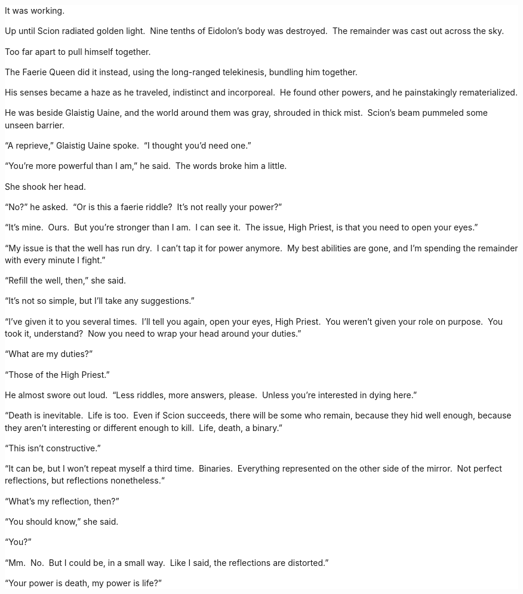 It was working.

Up until Scion radiated golden light.  Nine tenths of Eidolon’s body was destroyed.  The remainder was cast out across the sky.

Too far apart to pull himself together.

The Faerie Queen did it instead, using the long-ranged telekinesis, bundling him together.

His senses became a haze as he traveled, indistinct and incorporeal.  He found other powers, and he painstakingly rematerialized.

He was beside Glaistig Uaine, and the world around them was gray, shrouded in thick mist.  Scion’s beam pummeled some unseen barrier.

“A reprieve,” Glaistig Uaine spoke.  “I thought you’d need one.”

“You’re more powerful than I am,” he said.  The words broke him a little.

She shook her head.

“No?” he asked.  “Or is this a faerie riddle?  It’s not really your power?”

“It’s mine.  Ours.  But you’re stronger than I am.  I can see it.  The issue, High Priest, is that you need to open your eyes.”

“My issue is that the well has run dry.  I can’t tap it for power anymore.  My best abilities are gone, and I’m spending the remainder with every minute I fight.”

“Refill the well, then,” she said.

“It’s not so simple, but I’ll take any suggestions.”

“I’ve given it to you several times.  I’ll tell you again, open your eyes, High Priest.  You weren’t given your role on purpose.  You took it, understand?  Now you need to wrap your head around your duties.”

“What are my duties?”

“Those of the High Priest.”

He almost swore out loud.  “Less riddles, more answers, please.  Unless you’re interested in dying here.”

“Death is inevitable.  Life is too.  Even if Scion succeeds, there will be some who remain, because they hid well enough, because they aren’t interesting or different enough to kill.  Life, death, a binary.”

“This isn’t constructive.”

“It can be, but I won’t repeat myself a third time.  Binaries.  Everything represented on the other side of the mirror.  Not perfect reflections, but reflections nonetheless.“

“What’s my reflection, then?”

“You should know,” she said.

“You?”

“Mm.  No.  But I could be, in a small way.  Like I said, the reflections are distorted.”

“Your power is death, my power is life?”
